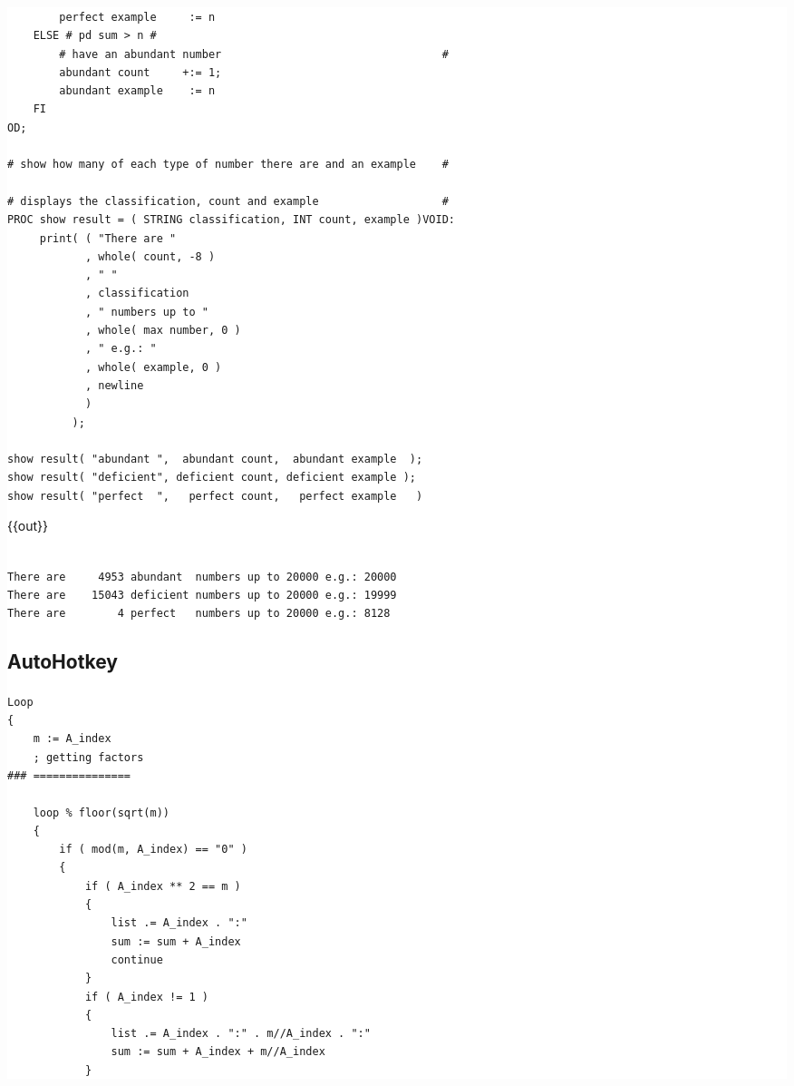```algol68
        perfect example     := n
    ELSE # pd sum > n #
        # have an abundant number                                  #
        abundant count     +:= 1;
        abundant example    := n
    FI
OD;

# show how many of each type of number there are and an example    #

# displays the classification, count and example                   #
PROC show result = ( STRING classification, INT count, example )VOID:
     print( ( "There are "
            , whole( count, -8 )
            , " "
            , classification
            , " numbers up to "
            , whole( max number, 0 )
            , " e.g.: "
            , whole( example, 0 )
            , newline
            )
          );

show result( "abundant ",  abundant count,  abundant example  );
show result( "deficient", deficient count, deficient example );
show result( "perfect  ",   perfect count,   perfect example   )
```

{{out}}

```txt

There are     4953 abundant  numbers up to 20000 e.g.: 20000
There are    15043 deficient numbers up to 20000 e.g.: 19999
There are        4 perfect   numbers up to 20000 e.g.: 8128

```



## AutoHotkey


```autohotkey
Loop
{
    m := A_index
    ; getting factors
### ===============

    loop % floor(sqrt(m))
    {
        if ( mod(m, A_index) == "0" )
        {
            if ( A_index ** 2 == m )
            {
                list .= A_index . ":"
                sum := sum + A_index
                continue
            }
            if ( A_index != 1 )
            {
                list .= A_index . ":" . m//A_index . ":"
                sum := sum + A_index + m//A_index
            }
```